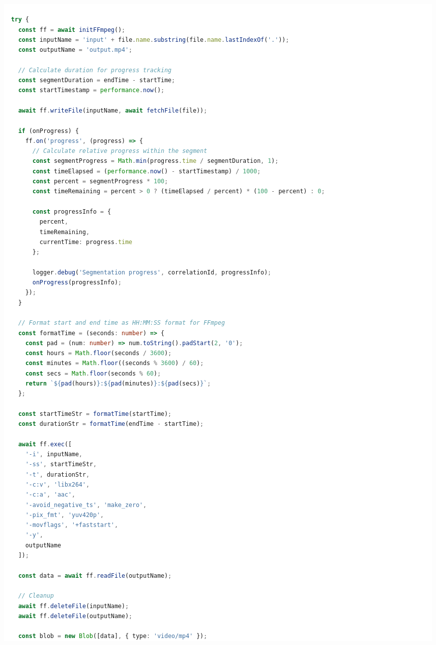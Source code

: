 ```typescript
  
  try {
    const ff = await initFFmpeg();
    const inputName = 'input' + file.name.substring(file.name.lastIndexOf('.'));
    const outputName = 'output.mp4';
    
    // Calculate duration for progress tracking
    const segmentDuration = endTime - startTime;
    const startTimestamp = performance.now();
    
    await ff.writeFile(inputName, await fetchFile(file));
    
    if (onProgress) {
      ff.on('progress', (progress) => {
        // Calculate relative progress within the segment
        const segmentProgress = Math.min(progress.time / segmentDuration, 1);
        const timeElapsed = (performance.now() - startTimestamp) / 1000;
        const percent = segmentProgress * 100;
        const timeRemaining = percent > 0 ? (timeElapsed / percent) * (100 - percent) : 0;
        
        const progressInfo = {
          percent,
          timeRemaining,
          currentTime: progress.time
        };
        
        logger.debug('Segmentation progress', correlationId, progressInfo);
        onProgress(progressInfo);
      });
    }
    
    // Format start and end time as HH:MM:SS format for FFmpeg
    const formatTime = (seconds: number) => {
      const pad = (num: number) => num.toString().padStart(2, '0');
      const hours = Math.floor(seconds / 3600);
      const minutes = Math.floor((seconds % 3600) / 60);
      const secs = Math.floor(seconds % 60);
      return `${pad(hours)}:${pad(minutes)}:${pad(secs)}`;
    };
    
    const startTimeStr = formatTime(startTime);
    const durationStr = formatTime(endTime - startTime);
    
    await ff.exec([
      '-i', inputName,
      '-ss', startTimeStr,
      '-t', durationStr,
      '-c:v', 'libx264',
      '-c:a', 'aac',
      '-avoid_negative_ts', 'make_zero',
      '-pix_fmt', 'yuv420p',
      '-movflags', '+faststart',
      '-y',
      outputName
    ]);
    
    const data = await ff.readFile(outputName);
    
    // Cleanup
    await ff.deleteFile(inputName);
    await ff.deleteFile(outputName);
    
    const blob = new Blob([data], { type: 'video/mp4' });
```